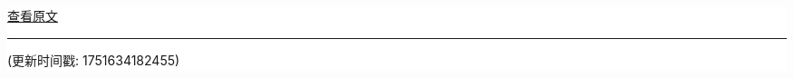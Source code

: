 [查看原文](https://tv.cctv.com/2025/07/04/VIDE5FLzpM6gVk0NIZbeQrZS250704.shtml)



---

(更新时间戳: 1751634182455)

